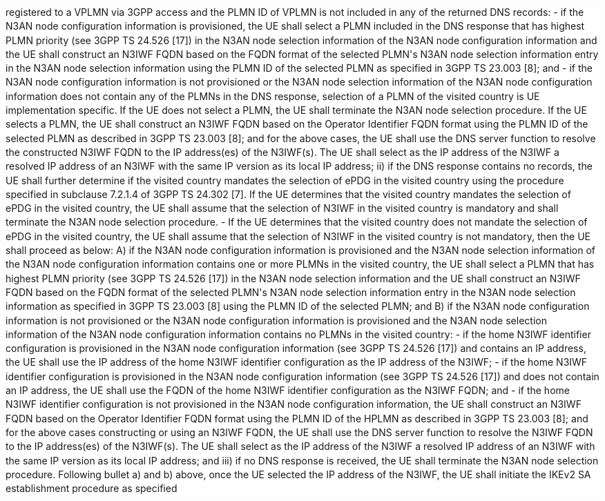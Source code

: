 registered to a VPLMN via 3GPP access and the PLMN ID of VPLMN is not included
in any of the returned DNS records:
\- if the N3AN node configuration information is provisioned, the UE shall
select a PLMN included in the DNS response that has highest PLMN priority (see
3GPP TS 24.526 [17]) in the N3AN node selection information of the N3AN node
configuration information and the UE shall construct an N3IWF FQDN based on
the FQDN format of the selected PLMN\'s N3AN node selection information entry
in the N3AN node selection information using the PLMN ID of the selected PLMN
as specified in 3GPP TS 23.003 [8]; and
\- if the N3AN node configuration information is not provisioned or the N3AN
node selection information of the N3AN node configuration information does not
contain any of the PLMNs in the DNS response, selection of a PLMN of the
visited country is UE implementation specific. If the UE does not select a
PLMN, the UE shall terminate the N3AN node selection procedure. If the UE
selects a PLMN, the UE shall construct an N3IWF FQDN based on the Operator
Identifier FQDN format using the PLMN ID of the selected PLMN as described in
3GPP TS 23.003 [8];
and for the above cases, the UE shall use the DNS server function to resolve
the constructed N3IWF FQDN to the IP address(es) of the N3IWF(s). The UE shall
select as the IP address of the N3IWF a resolved IP address of an N3IWF with
the same IP version as its local IP address;
ii) if the DNS response contains no records, the UE shall further determine if
the visited country mandates the selection of ePDG in the visited country
using the procedure specified in subclause 7.2.1.4 of 3GPP TS 24.302 [7].
If the UE determines that the visited country mandates the selection of ePDG
in the visited country, the UE shall assume that the selection of N3IWF in the
visited country is mandatory and shall terminate the N3AN node selection
procedure.
\- If the UE determines that the visited country does not mandate the
selection of ePDG in the visited country, the UE shall assume that the
selection of N3IWF in the visited country is not mandatory, then the UE shall
proceed as below:
A) if the N3AN node configuration information is provisioned and the N3AN node
selection information of the N3AN node configuration information contains one
or more PLMNs in the visited country, the UE shall select a PLMN that has
highest PLMN priority (see 3GPP TS 24.526 [17]) in the N3AN node selection
information and the UE shall construct an N3IWF FQDN based on the FQDN format
of the selected PLMN\'s N3AN node selection information entry in the N3AN node
selection information as specified in 3GPP TS 23.003 [8] using the PLMN ID of
the selected PLMN; and
B) if the N3AN node configuration information is not provisioned or the N3AN
node configuration information is provisioned and the N3AN node selection
information of the N3AN node configuration information contains no PLMNs in
the visited country:
\- if the home N3IWF identifier configuration is provisioned in the N3AN node
configuration information (see 3GPP TS 24.526 [17]) and contains an IP
address, the UE shall use the IP address of the home N3IWF identifier
configuration as the IP address of the N3IWF;
\- if the home N3IWF identifier configuration is provisioned in the N3AN node
configuration information (see 3GPP TS 24.526 [17]) and does not contain an IP
address, the UE shall use the FQDN of the home N3IWF identifier configuration
as the N3IWF FQDN; and
\- if the home N3IWF identifier configuration is not provisioned in the N3AN
node configuration information, the UE shall construct an N3IWF FQDN based on
the Operator Identifier FQDN format using the PLMN ID of the HPLMN as
described in 3GPP TS 23.003 [8];
and for the above cases constructing or using an N3IWF FQDN, the UE shall use
the DNS server function to resolve the N3IWF FQDN to the IP address(es) of the
N3IWF(s). The UE shall select as the IP address of the N3IWF a resolved IP
address of an N3IWF with the same IP version as its local IP address; and
iii) if no DNS response is received, the UE shall terminate the N3AN node
selection procedure.
Following bullet a) and b) above, once the UE selected the IP address of the
N3IWF, the UE shall initiate the IKEv2 SA establishment procedure as specified